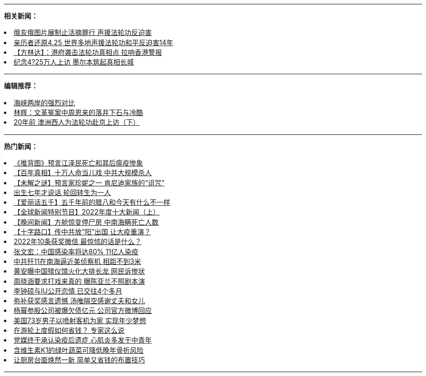 <hr>


<strong>相关新闻：</strong>
<li><a href="https://github.com/19920513/djy/blob/master/gb/13/4/23/n3853408.md#1">俄亥俄图片展制止活摘罪行 声援法轮功反迫害</a></li>
<li><a href="https://github.com/19920513/djy/blob/master/gb/13/4/25/n3855639.md#1">亲历者还原4.25 世界多地声援法轮功和平反迫害14年</a></li>
<li><a href="https://github.com/19920513/djy/blob/master/gb/13/4/26/n3855882.md#1">【方林达】：港府袭击法轮功真相点 拉响香港警报</a></li>
<li><a href="https://github.com/19920513/djy/blob/master/gb/13/4/26/n3856012.md#1">纪念4?25万人上访 墨尔本筑起真相长城</a></li>
<hr>


<strong>编辑推荐：</strong>
<li><a href="https://github.com/19920513/djy/blob/master/gb/8/12/18/n2367165.md?dfh#1" target="_blank">海峡两岸的强烈对比</a></li><li><a href="https://github.com/tsiac2612/djy/blob/master/gb/17/12/4/n9922246.md#1" target="_blank">林辉：文革冤案中周恩来的落井下石与冷酷</a></li><li><a href="https://github.com/tsiac2612/djy/blob/master/gb/19/7/15/n11385414.md#1" target="_blank">20年前 澳洲西人为法轮功赴京上访（下）</a></li>
<hr>

<strong>热门新闻：</strong>
<li><a href="https://github.com/19920513/djy/blob/master/gb/22/12/27/n13893016.md#1">《推背图》预言江泽民死亡和其后瘟疫惨象</a></li>
<li><a href="https://github.com/19920513/djy/blob/master/gb/22/12/23/n13890728.md#1">【百年真相】十万人命当儿戏 中共大规模杀人</a></li>
<li><a href="https://github.com/19920513/djy/blob/master/gb/22/12/26/n13891849.md#1">【未解之谜】预言家珍妮之一 肯尼迪家族的“诅咒”</a></li>
<li><a href="https://github.com/19920513/djy/blob/master/gb/22/12/24/n13891107.md#1">出生七年才说话 轮回转生为一人</a></li>
<li><a href="https://github.com/19920513/djy/blob/master/gb/22/12/20/n13888243.md#1">【爱丽话五千】五千年前的腊八和今天有什么不一样</a></li>
<li><a href="https://github.com/19920513/djy/blob/master/gb/22/12/31/n13896088.md#1">【全球新闻特别节目】2022年度十大新闻（上）</a></li>
<li><a href="https://github.com/19920513/djy/blob/master/gb/22/12/31/n13896087.md#1">【晚间新闻】方舱惊变停尸房 中南海瞒死亡人数</a></li>
<li><a href="https://github.com/19920513/djy/blob/master/gb/22/12/31/n13896430.md#1">【十字路口】传中共放“阳”出国 让大疫重演？</a></li>
<li><a href="https://github.com/19920513/djy/blob/master/gb/22/12/30/n13895524.md#1">2022年10条获奖微信 最惊怵的话是什么？</a></li>
<li><a href="https://github.com/19920513/djy/blob/master/gb/22/12/30/n13895619.md#1">张文宏：中国感染率将达80% 11亿人染疫</a></li>
<li><a href="https://github.com/19920513/djy/blob/master/gb/22/12/29/n13894594.md#1">中共歼11在南海逼近美侦察机 相距不到3米</a></li>
<li><a href="https://github.com/19920513/djy/blob/master/gb/22/12/30/n13894733.md#1">黄安曝中国殡仪馆火化大排长龙 网民诉惨状</a></li>
<li><a href="https://github.com/19920513/djy/blob/master/gb/22/12/31/n13895820.md#1">周晓涵要求打戏来真的 曝陈亚兰不照剧本演</a></li>
<li><a href="https://github.com/19920513/djy/blob/master/gb/22/12/31/n13896444.md#1">李钟硕与IU公开恋情 已交往4个多月</a></li>
<li><a href="https://github.com/19920513/djy/blob/master/gb/22/12/30/n13895784.md#1">弥补获奖感言遗憾 汤唯隔空感谢丈夫和女儿</a></li>
<li><a href="https://github.com/19920513/djy/blob/master/gb/22/12/29/n13894649.md#1">杨幂参股公司被爆欠债亿元 公司官方微博回应</a></li>
<li><a href="https://github.com/19920513/djy/blob/master/gb/22/12/29/n13894250.md#1">美国73岁男子以喷射客机为家 实现年少梦想</a></li>
<li><a href="https://github.com/19920513/djy/blob/master/gb/22/12/30/n13895183.md#1">在游轮上度假如何省钱？ 专家这么说</a></li>
<li><a href="https://github.com/19920513/djy/blob/master/gb/22/12/31/n13896498.md#1">党媒终于承认染疫后遗症 心肌炎多发于中青年</a></li>
<li><a href="https://github.com/19920513/djy/blob/master/gb/22/12/29/n13894434.md#1">含维生素K1的绿叶蔬菜可降低晚年骨折风险</a></li>
<li><a href="https://github.com/19920513/djy/blob/master/gb/22/12/28/n13893668.md#1">让厨房台面焕然一新 简单又省钱的布置技巧</a></li>
<hr>